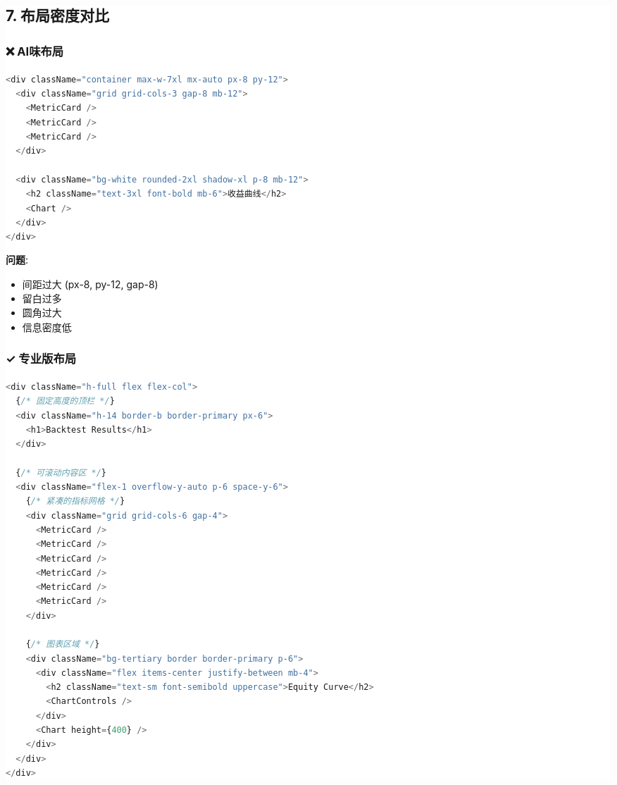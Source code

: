 
## 7. 布局密度对比

### ❌ AI味布局

```typescript
<div className="container max-w-7xl mx-auto px-8 py-12">
  <div className="grid grid-cols-3 gap-8 mb-12">
    <MetricCard />
    <MetricCard />
    <MetricCard />
  </div>

  <div className="bg-white rounded-2xl shadow-xl p-8 mb-12">
    <h2 className="text-3xl font-bold mb-6">收益曲线</h2>
    <Chart />
  </div>
</div>
```

**问题**:
- 间距过大 (px-8, py-12, gap-8)
- 留白过多
- 圆角过大
- 信息密度低

### ✓ 专业版布局

```typescript
<div className="h-full flex flex-col">
  {/* 固定高度的顶栏 */}
  <div className="h-14 border-b border-primary px-6">
    <h1>Backtest Results</h1>
  </div>

  {/* 可滚动内容区 */}
  <div className="flex-1 overflow-y-auto p-6 space-y-6">
    {/* 紧凑的指标网格 */}
    <div className="grid grid-cols-6 gap-4">
      <MetricCard />
      <MetricCard />
      <MetricCard />
      <MetricCard />
      <MetricCard />
      <MetricCard />
    </div>

    {/* 图表区域 */}
    <div className="bg-tertiary border border-primary p-6">
      <div className="flex items-center justify-between mb-4">
        <h2 className="text-sm font-semibold uppercase">Equity Curve</h2>
        <ChartControls />
      </div>
      <Chart height={400} />
    </div>
  </div>
</div>
```
